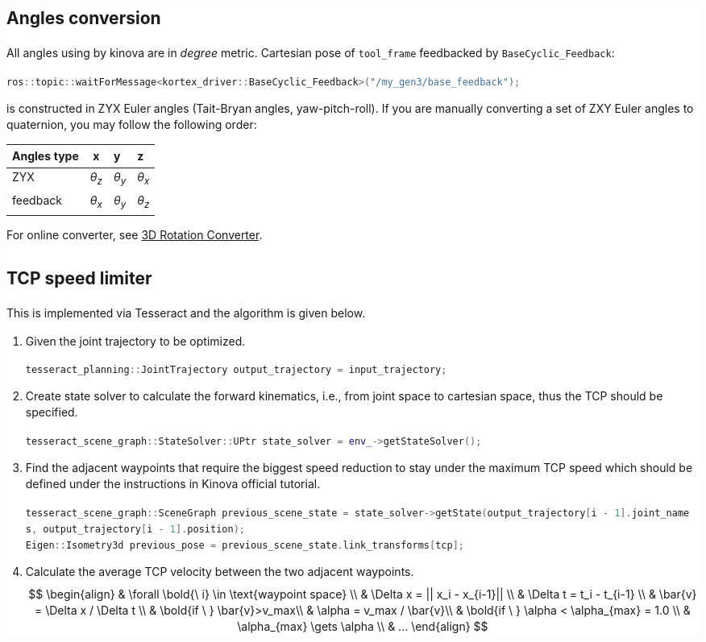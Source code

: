## Angles conversion

All angles using by kinova are in *degree* metric. Cartesian pose of `tool_frame` feedbacked by `BaseCyclic_Feedback`:

```c++
ros::topic::waitForMessage<kortex_driver::BaseCyclic_Feedback>("/my_gen3/base_feedback");
```

is constructed in ZYX Euler angles (Tait-Bryan angles, yaw-pitch-roll). If you are manually converting a set of ZXY Euler angles to quaternion, you may follow the following order:

| Angles type | x          | y          | z          |
| :---------- | ---------- | :--------- | :--------- |
| ZYX         | $\theta_z$ | $\theta_y$ | $\theta_x$ |
| feedback    | $\theta_x$ | $\theta_y$ | $\theta_z$ |

For online converter, see [3D Rotation Converter](https://www.andre-gaschler.com/rotationconverter/).

## TCP speed limiter

This is implemented via Tesseract and the algorithm is given below.

1. Given the joint trajectory to be optimized.

   ```c++
   tesseract_planning::JointTrajectory output_trajectory = input_trajectory;
   ```

2. Create state solver to calculate the forward kinematics, i.e., from joint space to cartesian space, thus the TCP should be specified.

   ```c++
   tesseract_scene_graph::StateSolver::UPtr state_solver = env_->getStateSolver();
   ```

3. Find the adjacent waypoints that require the biggest speed reduction to stay under the maximum TCP speed which should be defined under the instructions in Kinova official tutorial.

   ```c++
   tesseract_scene_graph::SceneGraph previous_scene_state = state_solver->getState(output_trajectory[i - 1].joint_names, output_trajectory[i - 1].position);
   Eigen::Isometry3d previous_pose = previous_scene_state.link_transforms[tcp];
   ```

4. Calculate the average TCP velocity between the two adjacent waypoints.
   $$
   \begin{align} 
   & \forall \bold{\ i} \in \text{waypoint space} \\
   & \Delta x = || x_i - x_{i-1}|| \\
   & \Delta t = t_i - t_{i-1} \\
   & \bar{v} = \Delta x / \Delta t \\
   & \bold{if \ } \bar{v}>v_max\\
   & \alpha = v_max / \bar{v}\\
   & \bold{if \ } \alpha < \alpha_{max} = 1.0 \\
   & \alpha_{max} \gets \alpha \\
   & ...
   \end{align}
   $$
